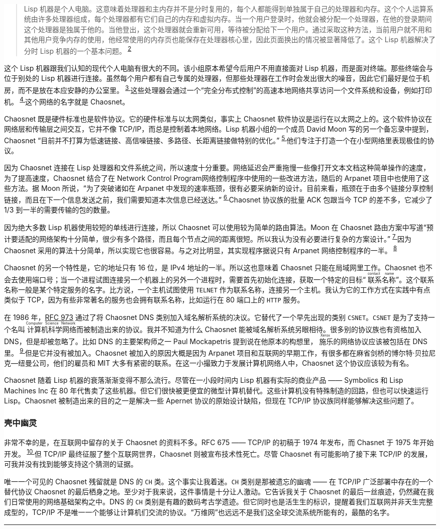> 
> Lisp 机器是个人电脑。这意味着处理器和主内存并不是分时复用的，每个人都能得到单独属于自己的处理器和内存。这个个人运算系统由许多处理器组成，每个处理器都有它们自己的内存和虚拟内存。当一个用户登录时，他就会被分配一个处理器，在他的登录期间这个处理器是独属于他的。当他登出，这个处理器就会重新可用，等待被分配给下一个用户。通过采取这种方法，当前用户就不用和其他用户竞争内存的使用，他经常使用的内存页也能保存在处理器核心里，因此页面换出的情况被显著降低了。这个 Lisp 机器解决了分时 Lisp 机器的一个基本问题。<sup id="fnref2"> <a href="#fn2" rel="footnote">  2 </a></sup>
> 
> 
> 

这个 Lisp 机器跟我们认知的现代个人电脑有很大的不同。该小组原本希望今后用户不用直接面对 Lisp 机器，而是面对终端。那些终端会与位于别处的 Lisp 机器进行连接。虽然每个用户都有自己专属的处理器，但那些处理器在工作时会发出很大的噪音，因此它们最好是位于机房，而不是放在本应安静的办公室里。<sup id="fnref3"> <a href="#fn3" rel="footnote">  3 </a></sup> 这些处理器会通过一个“完全分布式控制”的高速本地网络共享访问一个文件系统和设备，例如打印机。<sup id="fnref4"> <a href="#fn4" rel="footnote">  4 </a></sup> 这个网络的名字就是 Chaosnet。

Chaosnet 既是硬件标准也是软件协议。它的硬件标准与以太网类似，事实上 Chaosnet 软件协议是运行在以太网之上的。这个软件协议在网络层和传输层之间交互，它并不像 TCP/IP，而总是控制着本地网络。Lisp 机器小组的一个成员 David Moon 写的另一个备忘录中提到，Chaosnet “目前并不打算为低速链接、高信噪链接、多路径、长距离链接做特别的优化。” <sup id="fnref5"> <a href="#fn5" rel="footnote">  5 </a></sup> 他们专注于打造一个在小型网络里表现极佳的协议。

因为 Chaosnet 连接在 Lisp 处理器和文件系统之间，所以速度十分重要。网络延迟会严重拖慢一些像打开文本文档这种简单操作的速度，为了提高速度，Chaosnet 结合了在<ruby> Network Control Program网络控制程序</ruby>中使用的一些改进方法，随后的 Arpanet 项目中也使用了这些方法。据 Moon 所说，“为了突破诸如在 Arpanet 中发现的速率瓶颈，很有必要采纳新的设计。目前来看，瓶颈在于由多个链接分享控制链接，而且在下一个信息发送之前，我们需要知道本次信息已经送达。” <sup id="fnref6"> <a href="#fn6" rel="footnote">  6 </a></sup> Chaosnet 协议族的批量 ACK 包跟当今 TCP 的差不多，它减少了 1/3 到一半的需要传输的包的数量。

因为绝大多数 Lisp 机器使用较短的单线进行连接，所以 Chaosnet 可以使用较为简单的路由算法。Moon 在 Chaosnet 路由方案中写道“预计要适配的网络架构十分简单，很少有多个路径，而且每个节点之间的距离很短。所以我认为没有必要进行复杂的方案设计。” <sup id="fnref7"> <a href="#fn7" rel="footnote">  7 </a></sup> 因为 Chaosnet 采用的算法十分简单，所以实现它也很容易。与之对比明显，其实现程序据说只有 Arpanet 网络控制程序的一半。<sup id="fnref8"> <a href="#fn8" rel="footnote">  8 </a></sup>

Chaosnet 的另一个特性是，它的地址只有 16 位，是 IPv4 地址的一半。所以这也意味着 Chaosnet 只能在局域网里工作。Chaosnet 也不会去使用端口号；当一个进程试图连接另一个机器上的另外一个进程时，需要首先初始化连接，获取一个特定的目标“<ruby> 联系名称 <rt>  contact name </rt></ruby>”。这个联系名称一般是某个特定服务的名字。比方说，一个主机试图使用 `TELNET` 作为联系名称，连接另一个主机。我认为它的工作方式在实践中有点类似于 TCP，因为有些非常著名的服务也会拥有联系名称，比如运行在 80 端口上的 `HTTP` 服务。

在 1986 年，[RFC 973](https://tools.ietf.org/html/rfc973) 通过了将 Chaosnet DNS 类别加入域名解析系统的决议。它替代了一个早先出现的类别 `CSNET`。`CSNET` 是为了支持一个名叫<ruby> 计算机科学网络 <rt>  Computer Science Network </rt></ruby>而被制造出来的协议。我并不知道为什么 Chaosnet 能被域名解析系统另眼相待。很多别的协议族也有资格加入 DNS，但是却被忽略了。比如 DNS 的主要架构师之一 Paul Mockapetris 提到说在他原本的构想里，<ruby> 施乐 <rt>  Xerox </rt></ruby>的网络协议应该被包括在 DNS 里。<sup id="fnref9"> <a href="#fn9" rel="footnote">  9 </a></sup> 但是它并没有被加入。Chaosnet 被加入的原因大概是因为 Arpanet 项目和互联网的早期工作，有很多都在麻省剑桥的博尔特·贝拉尼克—纽曼公司，他们的雇员和 MIT 大多有紧密的联系。在这一小撮致力于发展计算机网络人中，Chaosnet 这个协议应该较为有名。

Chaosnet 随着 Lisp 机器的衰落渐渐变得不那么流行。尽管在一小段时间内 Lisp 机器有实际的商业产品 —— Symbolics 和 Lisp Machines Inc 在 80 年代售卖了这些机器。但它们很快被更便宜的微型计算机替代。这些计算机没有特殊制造的回路，但也可以快速运行 Lisp。Chaosnet 被制造出来的目的之一是解决一些 Apernet 协议的原始设计缺陷，但现在 TCP/IP 协议族同样能够解决这些问题了。

### 壳中幽灵

非常不幸的是，在互联网中留存的关于 Chaosnet 的资料不多。RFC 675 —— TCP/IP 的初稿于 1974 年发布，而 Chasnet 于 1975 年开始开发。<sup id="fnref10"> <a href="#fn10" rel="footnote">  10 </a></sup> 但 TCP/IP 最终征服了整个互联网世界，Chaosnet 则被宣布技术性死亡。尽管 Chaosnet 有可能影响了接下来 TCP/IP 的发展，可我并没有找到能够支持这个猜测的证据。

唯一一个可见的 Chaosnet 残留就是 DNS 的 `CH` 类。这个事实让我着迷。`CH` 类别是那被遗忘的幽魂 —— 在 TCP/IP 广泛部署中存在的一个替代协议 Chaosnet 的最后栖身之地。至少对于我来说，这件事情是十分让人激动。它告诉我关于 Chaosnet 的最后一丝痕迹，仍然藏在我们日常使用的网络基础架构之中。DNS 的 `CH` 类别是有趣的数码考古学遗迹。但它同时也是活生生的标识，提醒着我们互联网并非天生完整成型的，TCP/IP 不是唯一一个能够让计算机们交流的协议。“万维网”也远远不是我们这全球交流系统所能有的，最酷的名字。

---
